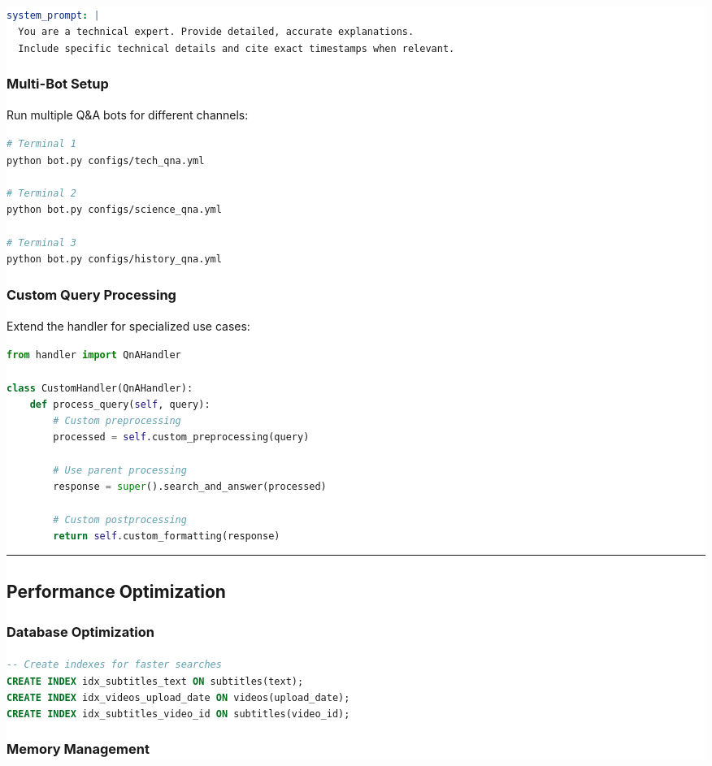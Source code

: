 ```yaml
system_prompt: |
  You are a technical expert. Provide detailed, accurate explanations.
  Include specific technical details and cite exact timestamps when relevant.
```

### Multi-Bot Setup

Run multiple Q&A bots for different channels:

```bash
# Terminal 1
python bot.py configs/tech_qna.yml

# Terminal 2
python bot.py configs/science_qna.yml

# Terminal 3
python bot.py configs/history_qna.yml
```

### Custom Query Processing

Extend the handler for specialized use cases:

```python
from handler import QnAHandler

class CustomHandler(QnAHandler):
    def process_query(self, query):
        # Custom preprocessing
        processed = self.custom_preprocessing(query)

        # Use parent processing
        response = super().search_and_answer(processed)

        # Custom postprocessing
        return self.custom_formatting(response)
```

---

## Performance Optimization

### Database Optimization

```sql
-- Create indexes for faster searches
CREATE INDEX idx_subtitles_text ON subtitles(text);
CREATE INDEX idx_videos_upload_date ON videos(upload_date);
CREATE INDEX idx_subtitles_video_id ON subtitles(video_id);
```

### Memory Management
